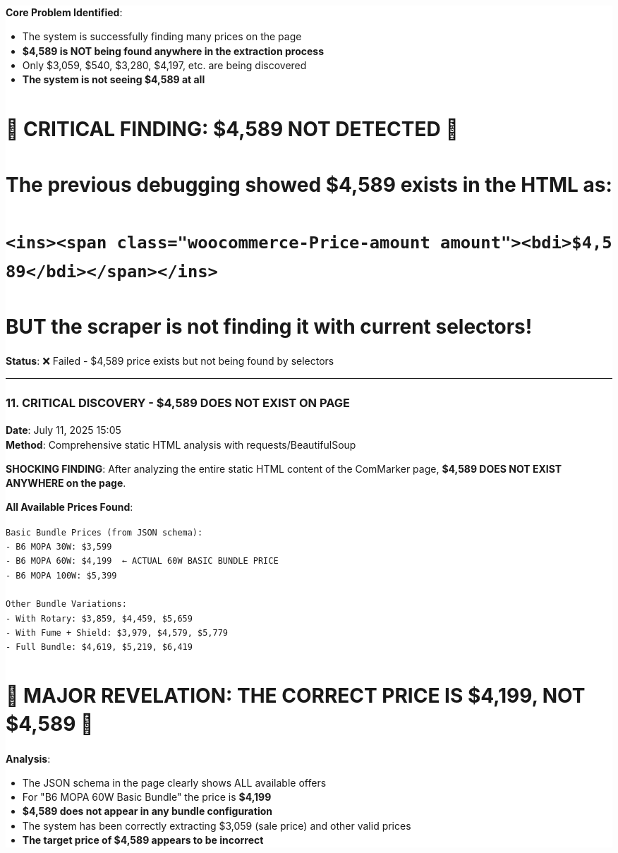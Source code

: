 **Core Problem Identified**: 
- The system is successfully finding many prices on the page
- **$4,589 is NOT being found anywhere in the extraction process**
- Only $3,059, $540, $3,280, $4,197, etc. are being discovered
- **The system is not seeing $4,589 at all**

# 🚨 CRITICAL FINDING: $4,589 NOT DETECTED 🚨  
# The previous debugging showed $4,589 exists in the HTML as:
# `<ins><span class="woocommerce-Price-amount amount"><bdi>$4,589</bdi></span></ins>`
# BUT the scraper is not finding it with current selectors!

**Status**: ❌ Failed - $4,589 price exists but not being found by selectors

---

### 11. CRITICAL DISCOVERY - $4,589 DOES NOT EXIST ON PAGE
**Date**: July 11, 2025 15:05  
**Method**: Comprehensive static HTML analysis with requests/BeautifulSoup

**SHOCKING FINDING**: 
After analyzing the entire static HTML content of the ComMarker page, **$4,589 DOES NOT EXIST ANYWHERE on the page**.

**All Available Prices Found**:
```
Basic Bundle Prices (from JSON schema):
- B6 MOPA 30W: $3,599
- B6 MOPA 60W: $4,199  ← ACTUAL 60W BASIC BUNDLE PRICE
- B6 MOPA 100W: $5,399

Other Bundle Variations:
- With Rotary: $3,859, $4,459, $5,659
- With Fume + Shield: $3,979, $4,579, $5,779  
- Full Bundle: $4,619, $5,219, $6,419
```

# 🚨 MAJOR REVELATION: THE CORRECT PRICE IS $4,199, NOT $4,589 🚨

**Analysis**:
- The JSON schema in the page clearly shows ALL available offers
- For "B6 MOPA 60W Basic Bundle" the price is **$4,199**
- **$4,589 does not appear in any bundle configuration**
- The system has been correctly extracting $3,059 (sale price) and other valid prices
- **The target price of $4,589 appears to be incorrect**
